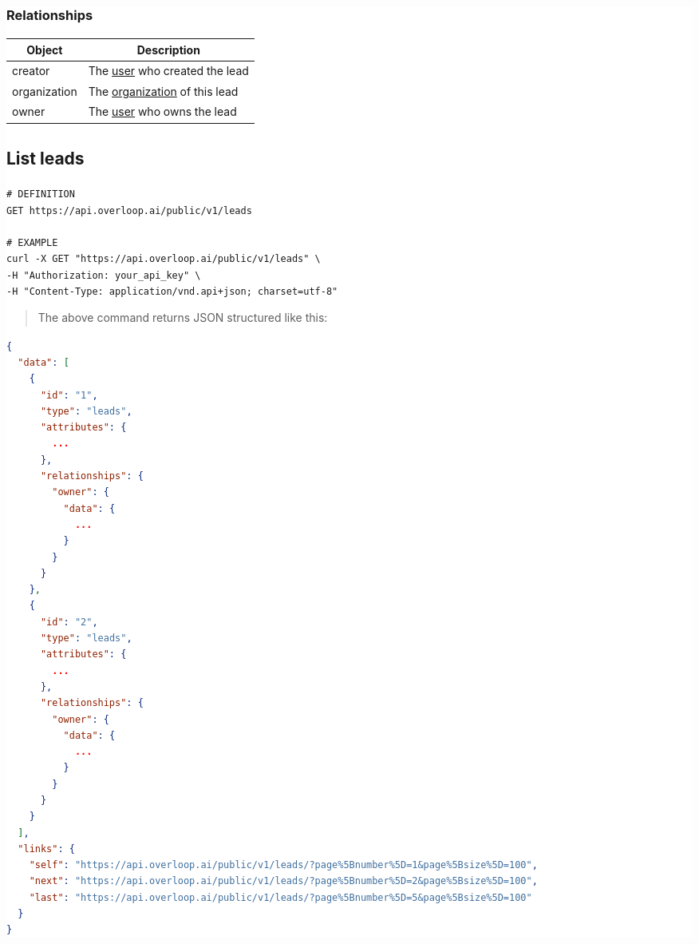 ### Relationships
Object | Description
--------- | -----------
creator | The [user](#users) who created the lead
organization | The [organization](#organizations) of this lead
owner | The [user](#users) who owns the lead

## List leads

```shell
# DEFINITION
GET https://api.overloop.ai/public/v1/leads

# EXAMPLE
curl -X GET "https://api.overloop.ai/public/v1/leads" \
-H "Authorization: your_api_key" \
-H "Content-Type: application/vnd.api+json; charset=utf-8"
```

> The above command returns JSON structured like this:

```json
{
  "data": [
    {
      "id": "1",
      "type": "leads",
      "attributes": {
        ...
      },
      "relationships": {
        "owner": {
          "data": {
            ...
          }
        }
      }
    },
    {
      "id": "2",
      "type": "leads",
      "attributes": {
        ...
      },
      "relationships": {
        "owner": {
          "data": {
            ...
          }
        }
      }
    }
  ],
  "links": {
    "self": "https://api.overloop.ai/public/v1/leads/?page%5Bnumber%5D=1&page%5Bsize%5D=100",
    "next": "https://api.overloop.ai/public/v1/leads/?page%5Bnumber%5D=2&page%5Bsize%5D=100",
    "last": "https://api.overloop.ai/public/v1/leads/?page%5Bnumber%5D=5&page%5Bsize%5D=100"
  }
}
```
